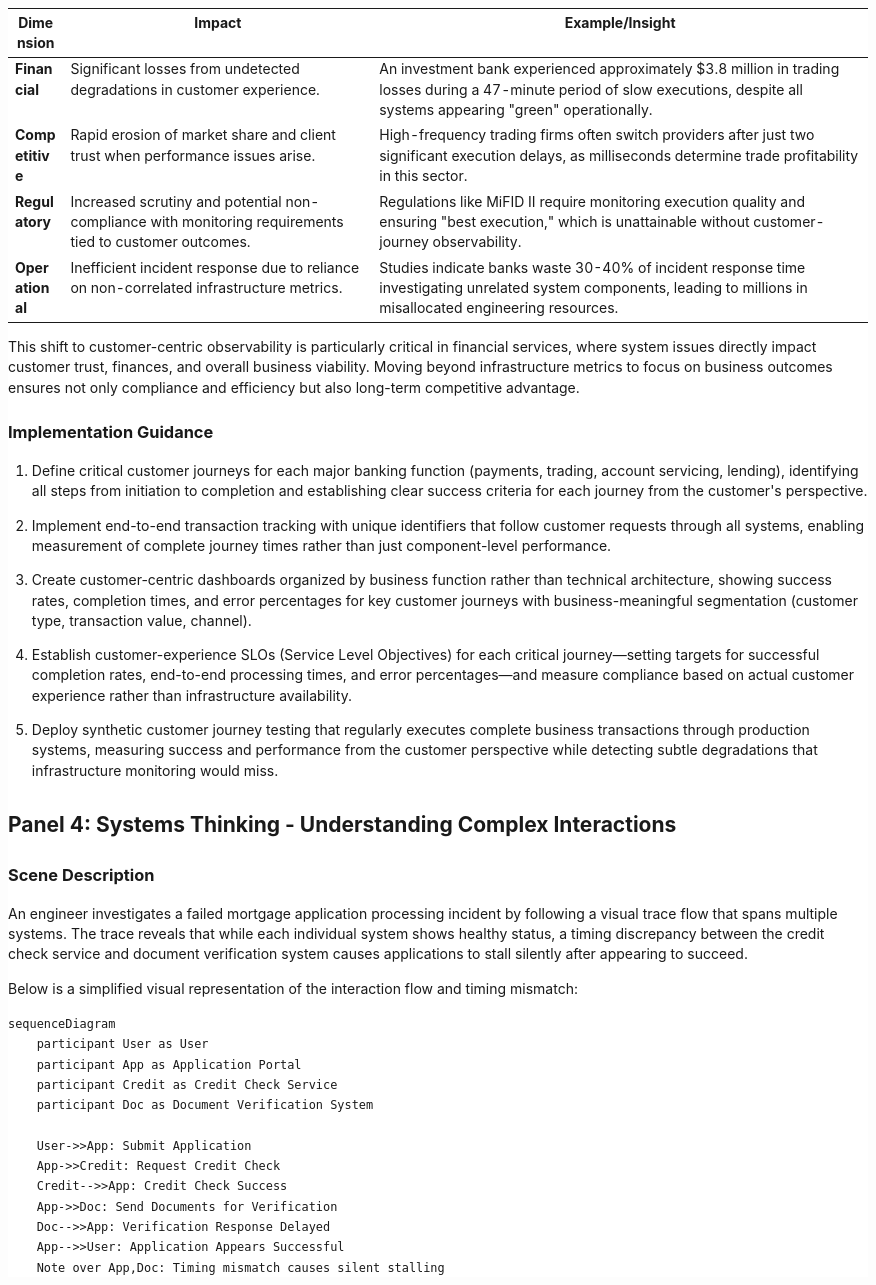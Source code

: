 | **Dimension** | **Impact** | **Example/Insight** |
| --------------- | ------------------------------------------------------------------------------------------------------- | ------------------------------------------------------------------------------------------------------------------------------------------------------------------------------ |
| **Financial** | Significant losses from undetected degradations in customer experience. | An investment bank experienced approximately $3.8 million in trading losses during a 47-minute period of slow executions, despite all systems appearing "green" operationally. |
| **Competitive** | Rapid erosion of market share and client trust when performance issues arise. | High-frequency trading firms often switch providers after just two significant execution delays, as milliseconds determine trade profitability in this sector. |
| **Regulatory** | Increased scrutiny and potential non-compliance with monitoring requirements tied to customer outcomes. | Regulations like MiFID II require monitoring execution quality and ensuring "best execution," which is unattainable without customer-journey observability. |
| **Operational** | Inefficient incident response due to reliance on non-correlated infrastructure metrics. | Studies indicate banks waste 30-40% of incident response time investigating unrelated system components, leading to millions in misallocated engineering resources. |

This shift to customer-centric observability is particularly critical in financial services, where system issues directly impact customer trust, finances, and overall business viability. Moving beyond infrastructure metrics to focus on business outcomes ensures not only compliance and efficiency but also long-term competitive advantage.

### Implementation Guidance

1. Define critical customer journeys for each major banking function (payments, trading, account servicing, lending), identifying all steps from initiation to completion and establishing clear success criteria for each journey from the customer's perspective.

2. Implement end-to-end transaction tracking with unique identifiers that follow customer requests through all systems, enabling measurement of complete journey times rather than just component-level performance.

3. Create customer-centric dashboards organized by business function rather than technical architecture, showing success rates, completion times, and error percentages for key customer journeys with business-meaningful segmentation (customer type, transaction value, channel).

4. Establish customer-experience SLOs (Service Level Objectives) for each critical journey—setting targets for successful completion rates, end-to-end processing times, and error percentages—and measure compliance based on actual customer experience rather than infrastructure availability.

5. Deploy synthetic customer journey testing that regularly executes complete business transactions through production systems, measuring success and performance from the customer perspective while detecting subtle degradations that infrastructure monitoring would miss.

## Panel 4: Systems Thinking - Understanding Complex Interactions

### Scene Description

An engineer investigates a failed mortgage application processing incident by following a visual trace flow that spans multiple systems. The trace reveals that while each individual system shows healthy status, a timing discrepancy between the credit check service and document verification system causes applications to stall silently after appearing to succeed.

Below is a simplified visual representation of the interaction flow and timing mismatch:

```mermaid
sequenceDiagram
    participant User as User
    participant App as Application Portal
    participant Credit as Credit Check Service
    participant Doc as Document Verification System

    User->>App: Submit Application
    App->>Credit: Request Credit Check
    Credit-->>App: Credit Check Success
    App->>Doc: Send Documents for Verification
    Doc-->>App: Verification Response Delayed
    App-->>User: Application Appears Successful
    Note over App,Doc: Timing mismatch causes silent stalling
```
